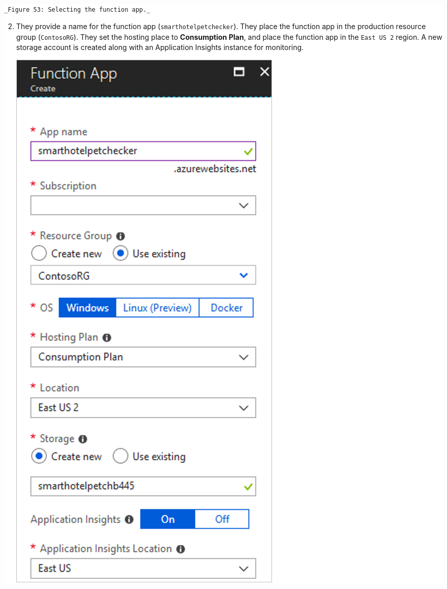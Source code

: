     _Figure 53: Selecting the function app._

2. They provide a name for the function app (`smarthotelpetchecker`). They place the function app in the production resource group (`ContosoRG`). They set the hosting place to **Consumption Plan**, and place the function app in the `East US 2` region. A new storage account is created along with an Application Insights instance for monitoring.

    ![Screenshot showing the function app's settings.](./media/contoso-migration-rebuild/function-app2.png)
